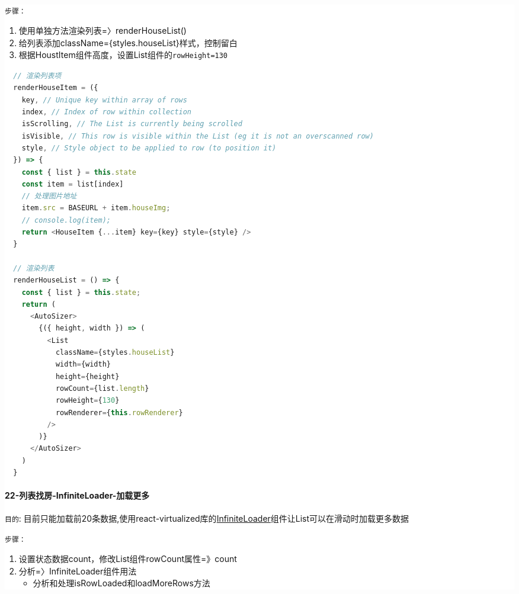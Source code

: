 `步骤：`

1. 使用单独方法渲染列表=〉renderHouseList()
2. 给列表添加className={styles.houseList}样式，控制留白
3. 根据HoustItem组件高度，设置List组件的`rowHeight=130`

```js
  // 渲染列表项
  renderHouseItem = ({
    key, // Unique key within array of rows
    index, // Index of row within collection
    isScrolling, // The List is currently being scrolled
    isVisible, // This row is visible within the List (eg it is not an overscanned row)
    style, // Style object to be applied to row (to position it)
  }) => {
    const { list } = this.state
    const item = list[index]
    // 处理图片地址
    item.src = BASEURL + item.houseImg;
    // console.log(item);
    return <HouseItem {...item} key={key} style={style} />
  }
    
  // 渲染列表
  renderHouseList = () => {
    const { list } = this.state;
    return (
      <AutoSizer>
        {({ height, width }) => (
          <List
            className={styles.houseList}
            width={width}
            height={height}
            rowCount={list.length}
            rowHeight={130}
            rowRenderer={this.rowRenderer}
          />
        )}
      </AutoSizer>
    )
  }    
```



#### 22-列表找房-InfiniteLoader-加载更多

`目的`: 目前只能加载前20条数据,使用react-virtualized库的[InfiniteLoader](https://github.com/bvaughn/react-virtualized/blob/master/docs/InfiniteLoader.md)组件让List可以在滑动时加载更多数据

`步骤：`

1. 设置状态数据count，修改List组件rowCount属性=》count
2. 分析=〉InfiniteLoader组件用法
   * 分析和处理isRowLoaded和loadMoreRows方法
